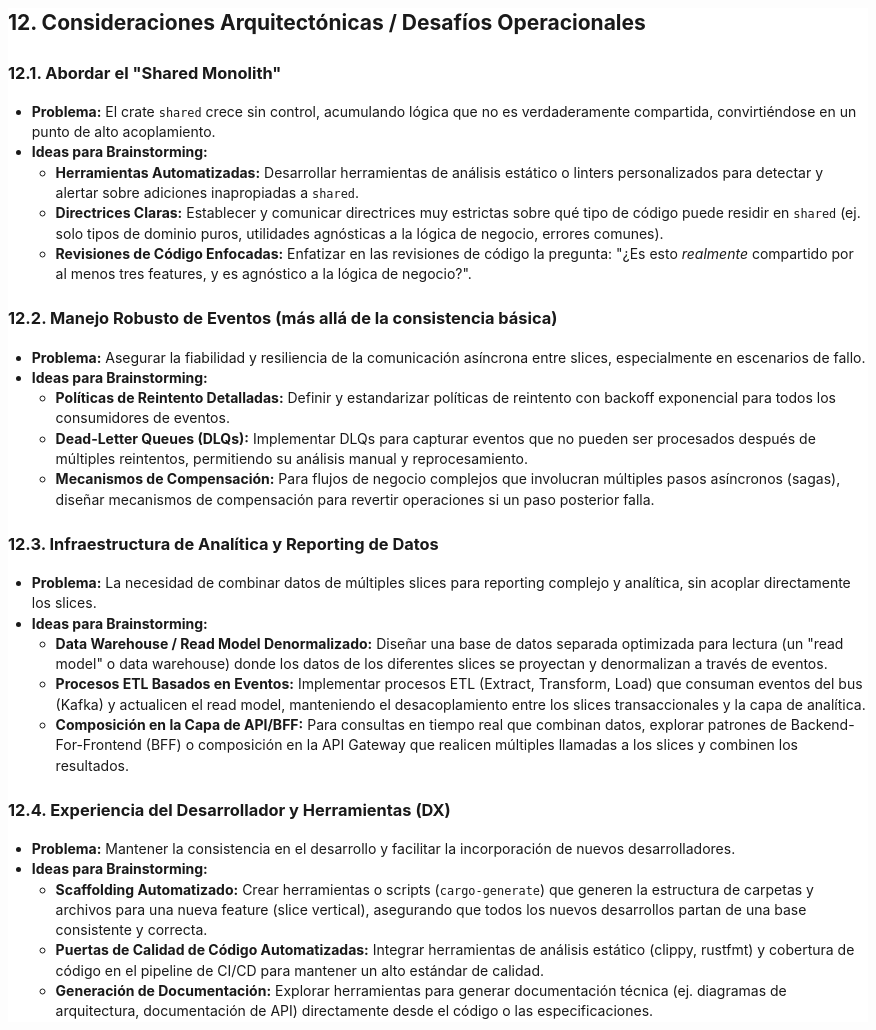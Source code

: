 ## **12. Consideraciones Arquitectónicas / Desafíos Operacionales**

### **12.1. Abordar el "Shared Monolith"**

*   **Problema:** El crate `shared` crece sin control, acumulando lógica que no es verdaderamente compartida, convirtiéndose en un punto de alto acoplamiento.
*   **Ideas para Brainstorming:**
    *   **Herramientas Automatizadas:** Desarrollar herramientas de análisis estático o linters personalizados para detectar y alertar sobre adiciones inapropiadas a `shared`.
    *   **Directrices Claras:** Establecer y comunicar directrices muy estrictas sobre qué tipo de código puede residir en `shared` (ej. solo tipos de dominio puros, utilidades agnósticas a la lógica de negocio, errores comunes).
    *   **Revisiones de Código Enfocadas:** Enfatizar en las revisiones de código la pregunta: "¿Es esto *realmente* compartido por al menos tres features, y es agnóstico a la lógica de negocio?".

### **12.2. Manejo Robusto de Eventos (más allá de la consistencia básica)**

*   **Problema:** Asegurar la fiabilidad y resiliencia de la comunicación asíncrona entre slices, especialmente en escenarios de fallo.
*   **Ideas para Brainstorming:**
    *   **Políticas de Reintento Detalladas:** Definir y estandarizar políticas de reintento con backoff exponencial para todos los consumidores de eventos.
    *   **Dead-Letter Queues (DLQs):** Implementar DLQs para capturar eventos que no pueden ser procesados después de múltiples reintentos, permitiendo su análisis manual y reprocesamiento.
    *   **Mecanismos de Compensación:** Para flujos de negocio complejos que involucran múltiples pasos asíncronos (sagas), diseñar mecanismos de compensación para revertir operaciones si un paso posterior falla.

### **12.3. Infraestructura de Analítica y Reporting de Datos**

*   **Problema:** La necesidad de combinar datos de múltiples slices para reporting complejo y analítica, sin acoplar directamente los slices.
*   **Ideas para Brainstorming:**
    *   **Data Warehouse / Read Model Denormalizado:** Diseñar una base de datos separada optimizada para lectura (un "read model" o data warehouse) donde los datos de los diferentes slices se proyectan y denormalizan a través de eventos.
    *   **Procesos ETL Basados en Eventos:** Implementar procesos ETL (Extract, Transform, Load) que consuman eventos del bus (Kafka) y actualicen el read model, manteniendo el desacoplamiento entre los slices transaccionales y la capa de analítica.
    *   **Composición en la Capa de API/BFF:** Para consultas en tiempo real que combinan datos, explorar patrones de Backend-For-Frontend (BFF) o composición en la API Gateway que realicen múltiples llamadas a los slices y combinen los resultados.

### **12.4. Experiencia del Desarrollador y Herramientas (DX)**

*   **Problema:** Mantener la consistencia en el desarrollo y facilitar la incorporación de nuevos desarrolladores.
*   **Ideas para Brainstorming:**
    *   **Scaffolding Automatizado:** Crear herramientas o scripts (`cargo-generate`) que generen la estructura de carpetas y archivos para una nueva feature (slice vertical), asegurando que todos los nuevos desarrollos partan de una base consistente y correcta.
    *   **Puertas de Calidad de Código Automatizadas:** Integrar herramientas de análisis estático (clippy, rustfmt) y cobertura de código en el pipeline de CI/CD para mantener un alto estándar de calidad.
    *   **Generación de Documentación:** Explorar herramientas para generar documentación técnica (ej. diagramas de arquitectura, documentación de API) directamente desde el código o las especificaciones.
